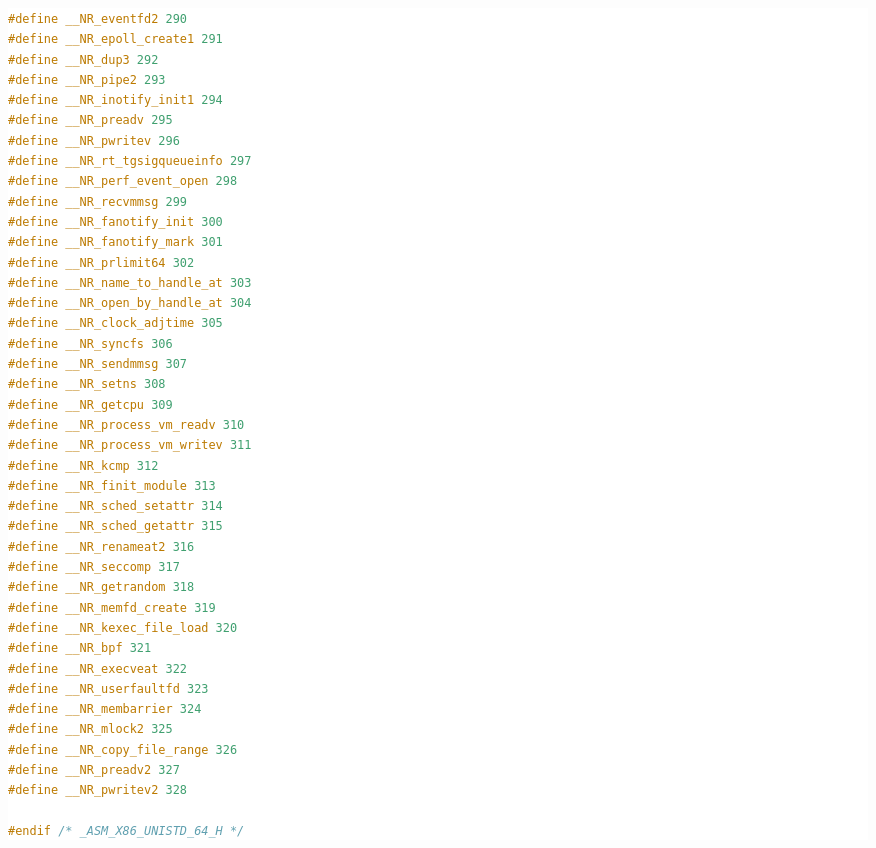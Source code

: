 ```c++
#define __NR_eventfd2 290
#define __NR_epoll_create1 291
#define __NR_dup3 292
#define __NR_pipe2 293
#define __NR_inotify_init1 294
#define __NR_preadv 295
#define __NR_pwritev 296
#define __NR_rt_tgsigqueueinfo 297
#define __NR_perf_event_open 298
#define __NR_recvmmsg 299
#define __NR_fanotify_init 300
#define __NR_fanotify_mark 301
#define __NR_prlimit64 302
#define __NR_name_to_handle_at 303
#define __NR_open_by_handle_at 304
#define __NR_clock_adjtime 305
#define __NR_syncfs 306
#define __NR_sendmmsg 307
#define __NR_setns 308
#define __NR_getcpu 309
#define __NR_process_vm_readv 310
#define __NR_process_vm_writev 311
#define __NR_kcmp 312
#define __NR_finit_module 313
#define __NR_sched_setattr 314
#define __NR_sched_getattr 315
#define __NR_renameat2 316
#define __NR_seccomp 317
#define __NR_getrandom 318
#define __NR_memfd_create 319
#define __NR_kexec_file_load 320
#define __NR_bpf 321
#define __NR_execveat 322
#define __NR_userfaultfd 323
#define __NR_membarrier 324
#define __NR_mlock2 325
#define __NR_copy_file_range 326
#define __NR_preadv2 327
#define __NR_pwritev2 328

#endif /* _ASM_X86_UNISTD_64_H */
```